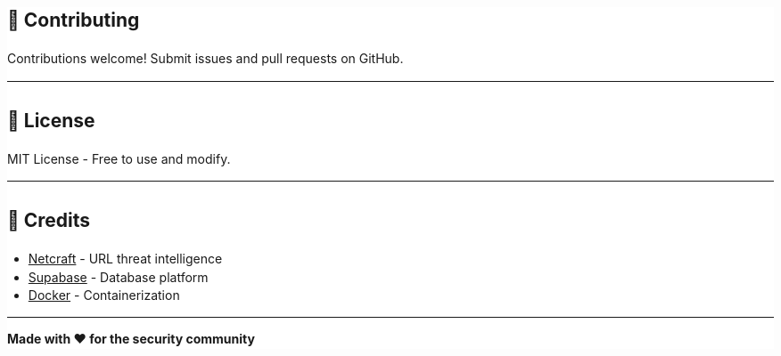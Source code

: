 
## 🤝 Contributing

Contributions welcome! Submit issues and pull requests on GitHub.

---

## 📄 License

MIT License - Free to use and modify.

---

## 🙏 Credits

- [Netcraft](https://www.netcraft.com/) - URL threat intelligence
- [Supabase](https://supabase.com/) - Database platform
- [Docker](https://www.docker.com/) - Containerization

---

**Made with ❤️ for the security community**
